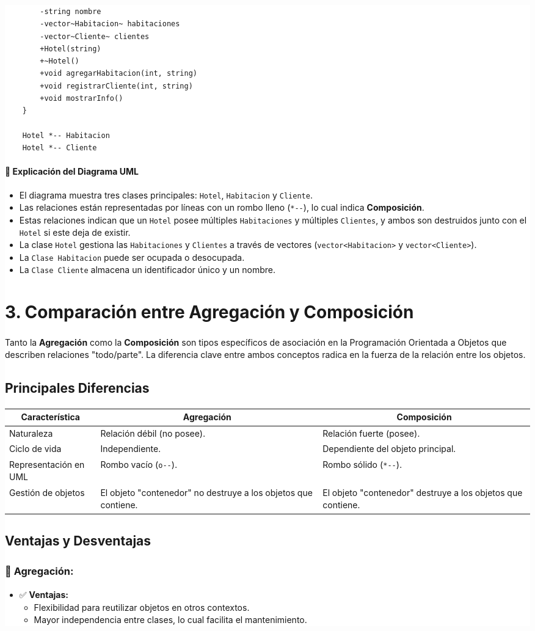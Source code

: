 ```mermaid
        -string nombre
        -vector~Habitacion~ habitaciones
        -vector~Cliente~ clientes
        +Hotel(string)
        +~Hotel()
        +void agregarHabitacion(int, string)
        +void registrarCliente(int, string)
        +void mostrarInfo()
    }

    Hotel *-- Habitacion
    Hotel *-- Cliente
```

#### 📌 **Explicación del Diagrama UML**

- El diagrama muestra tres clases principales: `Hotel`, `Habitacion` y `Cliente`.
- Las relaciones están representadas por líneas con un rombo lleno (`*--`), lo cual indica **Composición**.
- Estas relaciones indican que un `Hotel` posee múltiples `Habitaciones` y múltiples `Clientes`, y ambos son destruidos junto con el `Hotel` si este deja de existir.
- La clase `Hotel` gestiona las `Habitaciones` y `Clientes` a través de vectores (`vector<Habitacion>` y `vector<Cliente>`).
- La `Clase Habitacion` puede ser ocupada o desocupada.
- La `Clase Cliente` almacena un identificador único y un nombre.

# 3. **Comparación entre Agregación y Composición**

Tanto la **Agregación** como la **Composición** son tipos específicos de asociación en la Programación Orientada a Objetos que describen relaciones "todo/parte". La diferencia clave entre ambos conceptos radica en la fuerza de la relación entre los objetos.

## **Principales Diferencias**
| Característica        | Agregación                               | Composición                              |
|-----------------------|-----------------------------------------|----------------------------------------|
| Naturaleza            | Relación débil (no posee).              | Relación fuerte (posee).               |
| Ciclo de vida         | Independiente.                         | Dependiente del objeto principal.     |
| Representación en UML | Rombo vacío (`o--`).                   | Rombo sólido (`*--`).                 |
| Gestión de objetos    | El objeto "contenedor" no destruye a los objetos que contiene. | El objeto "contenedor" destruye a los objetos que contiene. |

## **Ventajas y Desventajas**

### 📌 **Agregación:**
- ✅ **Ventajas:**
  - Flexibilidad para reutilizar objetos en otros contextos.
  - Mayor independencia entre clases, lo cual facilita el mantenimiento.
